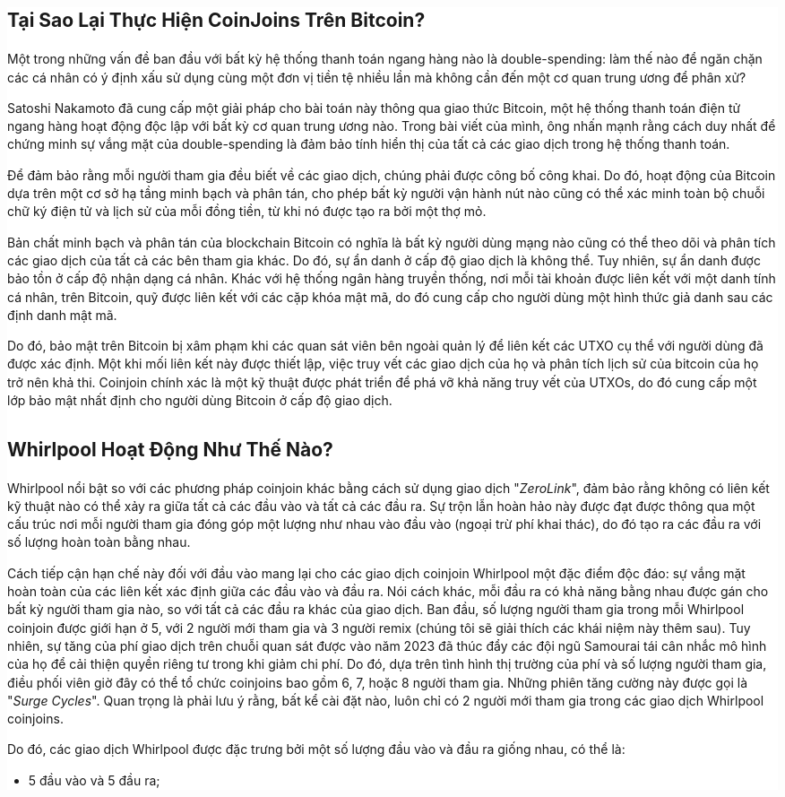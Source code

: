 ## Tại Sao Lại Thực Hiện CoinJoins Trên Bitcoin?

Một trong những vấn đề ban đầu với bất kỳ hệ thống thanh toán ngang hàng nào là double-spending: làm thế nào để ngăn chặn các cá nhân có ý định xấu sử dụng cùng một đơn vị tiền tệ nhiều lần mà không cần đến một cơ quan trung ương để phân xử?

Satoshi Nakamoto đã cung cấp một giải pháp cho bài toán này thông qua giao thức Bitcoin, một hệ thống thanh toán điện tử ngang hàng hoạt động độc lập với bất kỳ cơ quan trung ương nào. Trong bài viết của mình, ông nhấn mạnh rằng cách duy nhất để chứng minh sự vắng mặt của double-spending là đảm bảo tính hiển thị của tất cả các giao dịch trong hệ thống thanh toán.

Để đảm bảo rằng mỗi người tham gia đều biết về các giao dịch, chúng phải được công bố công khai. Do đó, hoạt động của Bitcoin dựa trên một cơ sở hạ tầng minh bạch và phân tán, cho phép bất kỳ người vận hành nút nào cũng có thể xác minh toàn bộ chuỗi chữ ký điện tử và lịch sử của mỗi đồng tiền, từ khi nó được tạo ra bởi một thợ mỏ.

Bản chất minh bạch và phân tán của blockchain Bitcoin có nghĩa là bất kỳ người dùng mạng nào cũng có thể theo dõi và phân tích các giao dịch của tất cả các bên tham gia khác. Do đó, sự ẩn danh ở cấp độ giao dịch là không thể. Tuy nhiên, sự ẩn danh được bảo tồn ở cấp độ nhận dạng cá nhân. Khác với hệ thống ngân hàng truyền thống, nơi mỗi tài khoản được liên kết với một danh tính cá nhân, trên Bitcoin, quỹ được liên kết với các cặp khóa mật mã, do đó cung cấp cho người dùng một hình thức giả danh sau các định danh mật mã.

Do đó, bảo mật trên Bitcoin bị xâm phạm khi các quan sát viên bên ngoài quản lý để liên kết các UTXO cụ thể với người dùng đã được xác định. Một khi mối liên kết này được thiết lập, việc truy vết các giao dịch của họ và phân tích lịch sử của bitcoin của họ trở nên khả thi. Coinjoin chính xác là một kỹ thuật được phát triển để phá vỡ khả năng truy vết của UTXOs, do đó cung cấp một lớp bảo mật nhất định cho người dùng Bitcoin ở cấp độ giao dịch.

## Whirlpool Hoạt Động Như Thế Nào?

Whirlpool nổi bật so với các phương pháp coinjoin khác bằng cách sử dụng giao dịch "_ZeroLink_", đảm bảo rằng không có liên kết kỹ thuật nào có thể xảy ra giữa tất cả các đầu vào và tất cả các đầu ra. Sự trộn lẫn hoàn hảo này được đạt được thông qua một cấu trúc nơi mỗi người tham gia đóng góp một lượng như nhau vào đầu vào (ngoại trừ phí khai thác), do đó tạo ra các đầu ra với số lượng hoàn toàn bằng nhau.

Cách tiếp cận hạn chế này đối với đầu vào mang lại cho các giao dịch coinjoin Whirlpool một đặc điểm độc đáo: sự vắng mặt hoàn toàn của các liên kết xác định giữa các đầu vào và đầu ra. Nói cách khác, mỗi đầu ra có khả năng bằng nhau được gán cho bất kỳ người tham gia nào, so với tất cả các đầu ra khác của giao dịch.
Ban đầu, số lượng người tham gia trong mỗi Whirlpool coinjoin được giới hạn ở 5, với 2 người mới tham gia và 3 người remix (chúng tôi sẽ giải thích các khái niệm này thêm sau). Tuy nhiên, sự tăng của phí giao dịch trên chuỗi quan sát được vào năm 2023 đã thúc đẩy các đội ngũ Samourai tái cân nhắc mô hình của họ để cải thiện quyền riêng tư trong khi giảm chi phí. Do đó, dựa trên tình hình thị trường của phí và số lượng người tham gia, điều phối viên giờ đây có thể tổ chức coinjoins bao gồm 6, 7, hoặc 8 người tham gia. Những phiên tăng cường này được gọi là "_Surge Cycles_". Quan trọng là phải lưu ý rằng, bất kể cài đặt nào, luôn chỉ có 2 người mới tham gia trong các giao dịch Whirlpool coinjoins.

Do đó, các giao dịch Whirlpool được đặc trưng bởi một số lượng đầu vào và đầu ra giống nhau, có thể là:
- 5 đầu vào và 5 đầu ra;